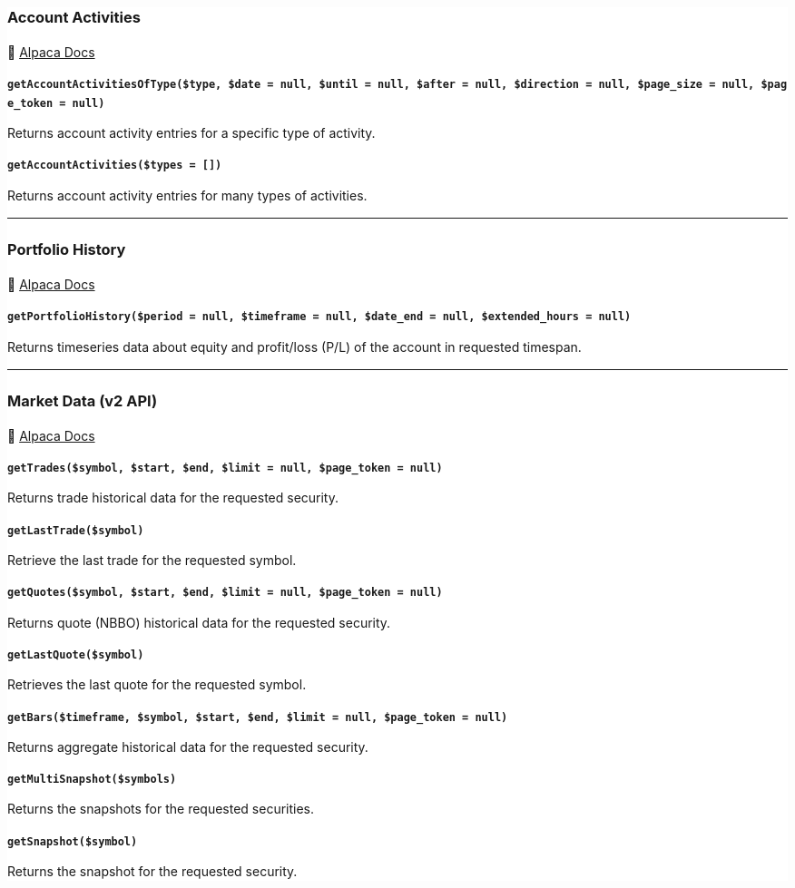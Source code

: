 ### Account Activities

:ledger: [Alpaca Docs](https://docs.alpaca.markets/api-documentation/api-v2/account-activities/)

**`getAccountActivitiesOfType($type, $date = null, $until = null, $after = null, $direction = null, $page_size = null, $page_token = null)`**

Returns account activity entries for a specific type of activity.

**`getAccountActivities($types = [])`**

Returns account activity entries for many types of activities.

---

### Portfolio History

:ledger: [Alpaca Docs](https://docs.alpaca.markets/api-documentation/api-v2/portfolio-history/)

**`getPortfolioHistory($period = null, $timeframe = null, $date_end = null, $extended_hours = null)`**

Returns timeseries data about equity and profit/loss (P/L) of the
account in requested timespan.

---

### Market Data (v2 API)

:ledger: [Alpaca Docs](https://alpaca.markets/docs/api-documentation/api-v2/market-data/alpaca-data-api-v2/historical/)

**`getTrades($symbol, $start, $end, $limit = null, $page_token = null)`**

Returns trade historical data for the requested security.

**`getLastTrade($symbol)`**

Retrieve the last trade for the requested symbol.

**`getQuotes($symbol, $start, $end, $limit = null, $page_token = null)`**

Returns quote (NBBO) historical data for the requested security.

**`getLastQuote($symbol)`**

Retrieves the last quote for the requested symbol.

**`getBars($timeframe, $symbol, $start, $end, $limit = null, $page_token = null)`**

Returns aggregate historical data for the requested security.

**`getMultiSnapshot($symbols)`**

Returns the snapshots for the requested securities.

**`getSnapshot($symbol)`**

Returns the snapshot for the requested security.

